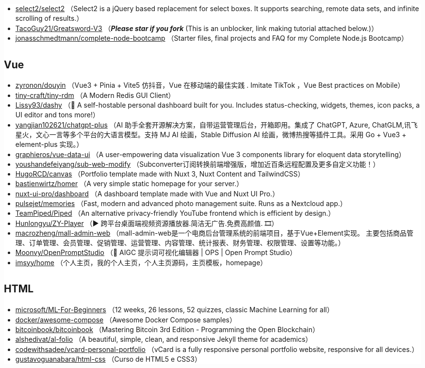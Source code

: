 * [select2/select2](https://link.qdkfweb.cn/?target=https%3A%2F%2Fgithub.com%2Fselect2%2Fselect2) （Select2 is a jQuery based replacement for select boxes. It supports searching, remote data sets, and infinite scrolling of results.）
* [TacoGuy21/Greatsword-V3](https://link.qdkfweb.cn/?target=https%3A%2F%2Fgithub.com%2FTacoGuy21%2FGreatsword-V3) （***Please star if you fork*** (This is an unblocker, link making tutorial attached below.)）
* [jonasschmedtmann/complete-node-bootcamp](https://link.qdkfweb.cn/?target=https%3A%2F%2Fgithub.com%2Fjonasschmedtmann%2Fcomplete-node-bootcamp) （Starter files, final projects and FAQ for my Complete Node.js Bootcamp）

## Vue

* [zyronon/douyin](https://link.qdkfweb.cn/?target=https%3A%2F%2Fgithub.com%2Fzyronon%2Fdouyin) （Vue3 + Pinia + Vite5 仿抖音，Vue 在移动端的最佳实践 . Imitate TikTok ，Vue Best practices on Mobile）
* [tiny-craft/tiny-rdm](https://link.qdkfweb.cn/?target=https%3A%2F%2Fgithub.com%2Ftiny-craft%2Ftiny-rdm) （A Modern Redis GUI Client）
* [Lissy93/dashy](https://link.qdkfweb.cn/?target=https%3A%2F%2Fgithub.com%2FLissy93%2Fdashy) （&#x1f680; A self-hostable personal dashboard built for you. Includes status-checking, widgets, themes, icon packs, a UI editor and tons more!）
* [yangjian102621/chatgpt-plus](https://link.qdkfweb.cn/?target=https%3A%2F%2Fgithub.com%2Fyangjian102621%2Fchatgpt-plus) （AI 助手全套开源解决方案，自带运营管理后台，开箱即用。集成了 ChatGPT, Azure, ChatGLM,讯飞星火，文心一言等多个平台的大语言模型。支持 MJ AI 绘画，Stable Diffusion AI 绘画，微博热搜等插件工具。采用 Go + Vue3 + element-plus 实现。）
* [graphieros/vue-data-ui](https://link.qdkfweb.cn/?target=https%3A%2F%2Fgithub.com%2Fgraphieros%2Fvue-data-ui) （A user-empowering data visualization Vue 3 components library for eloquent data storytelling）
* [youshandefeiyang/sub-web-modify](https://link.qdkfweb.cn/?target=https%3A%2F%2Fgithub.com%2Fyoushandefeiyang%2Fsub-web-modify) （Subconverter订阅转换前端增强版，增加近百条远程配置及更多自定义功能！）
* [HugoRCD/canvas](https://link.qdkfweb.cn/?target=https%3A%2F%2Fgithub.com%2FHugoRCD%2Fcanvas) （Portfolio template made with Nuxt 3, Nuxt Content and TailwindCSS）
* [bastienwirtz/homer](https://link.qdkfweb.cn/?target=https%3A%2F%2Fgithub.com%2Fbastienwirtz%2Fhomer) （A very simple static homepage for your server.）
* [nuxt-ui-pro/dashboard](https://link.qdkfweb.cn/?target=https%3A%2F%2Fgithub.com%2Fnuxt-ui-pro%2Fdashboard) （A dashboard template made with Vue and Nuxt UI Pro.）
* [pulsejet/memories](https://link.qdkfweb.cn/?target=https%3A%2F%2Fgithub.com%2Fpulsejet%2Fmemories) （Fast, modern and advanced photo management suite. Runs as a Nextcloud app.）
* [TeamPiped/Piped](https://link.qdkfweb.cn/?target=https%3A%2F%2Fgithub.com%2FTeamPiped%2FPiped) （An alternative privacy-friendly YouTube frontend which is efficient by design.）
* [Hunlongyu/ZY-Player](https://link.qdkfweb.cn/?target=https%3A%2F%2Fgithub.com%2FHunlongyu%2FZY-Player) （&#x25b6;&#xfe0f; 跨平台桌面端视频资源播放器.简洁无广告.免费高颜值. &#x1f39e;）
* [macrozheng/mall-admin-web](https://link.qdkfweb.cn/?target=https%3A%2F%2Fgithub.com%2Fmacrozheng%2Fmall-admin-web) （mall-admin-web是一个电商后台管理系统的前端项目，基于Vue+Element实现。 主要包括商品管理、订单管理、会员管理、促销管理、运营管理、内容管理、统计报表、财务管理、权限管理、设置等功能。）
* [Moonvy/OpenPromptStudio](https://link.qdkfweb.cn/?target=https%3A%2F%2Fgithub.com%2FMoonvy%2FOpenPromptStudio) （&#x1f963; AIGC 提示词可视化编辑器 | OPS | Open Prompt Studio）
* [imsyy/home](https://link.qdkfweb.cn/?target=https%3A%2F%2Fgithub.com%2Fimsyy%2Fhome) （个人主页，我的个人主页，个人主页源码，主页模板，homepage）

## HTML

* [microsoft/ML-For-Beginners](https://link.qdkfweb.cn/?target=https%3A%2F%2Fgithub.com%2Fmicrosoft%2FML-For-Beginners) （12 weeks, 26 lessons, 52 quizzes, classic Machine Learning for all）
* [docker/awesome-compose](https://link.qdkfweb.cn/?target=https%3A%2F%2Fgithub.com%2Fdocker%2Fawesome-compose) （Awesome Docker Compose samples）
* [bitcoinbook/bitcoinbook](https://link.qdkfweb.cn/?target=https%3A%2F%2Fgithub.com%2Fbitcoinbook%2Fbitcoinbook) （Mastering Bitcoin 3rd Edition - Programming the Open Blockchain）
* [alshedivat/al-folio](https://link.qdkfweb.cn/?target=https%3A%2F%2Fgithub.com%2Falshedivat%2Fal-folio) （A beautiful, simple, clean, and responsive Jekyll theme for academics）
* [codewithsadee/vcard-personal-portfolio](https://link.qdkfweb.cn/?target=https%3A%2F%2Fgithub.com%2Fcodewithsadee%2Fvcard-personal-portfolio) （vCard is a fully responsive personal portfolio website, responsive for all devices.）
* [gustavoguanabara/html-css](https://link.qdkfweb.cn/?target=https%3A%2F%2Fgithub.com%2Fgustavoguanabara%2Fhtml-css) （Curso de HTML5 e CSS3）